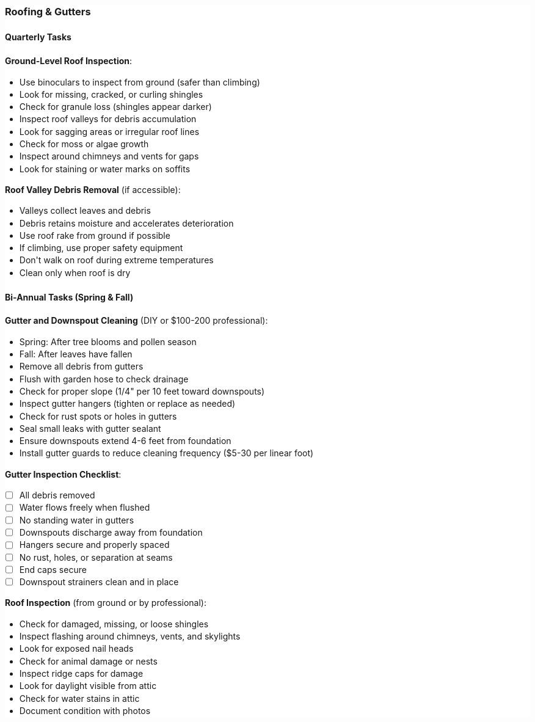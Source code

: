 
### Roofing & Gutters

#### Quarterly Tasks
**Ground-Level Roof Inspection**:
- Use binoculars to inspect from ground (safer than climbing)
- Look for missing, cracked, or curling shingles
- Check for granule loss (shingles appear darker)
- Inspect roof valleys for debris accumulation
- Look for sagging areas or irregular roof lines
- Check for moss or algae growth
- Inspect around chimneys and vents for gaps
- Look for staining or water marks on soffits

**Roof Valley Debris Removal** (if accessible):
- Valleys collect leaves and debris
- Debris retains moisture and accelerates deterioration
- Use roof rake from ground if possible
- If climbing, use proper safety equipment
- Don't walk on roof during extreme temperatures
- Clean only when roof is dry

#### Bi-Annual Tasks (Spring & Fall)
**Gutter and Downspout Cleaning** (DIY or $100-200 professional):
- Spring: After tree blooms and pollen season
- Fall: After leaves have fallen
- Remove all debris from gutters
- Flush with garden hose to check drainage
- Check for proper slope (1/4" per 10 feet toward downspouts)
- Inspect gutter hangers (tighten or replace as needed)
- Check for rust spots or holes in gutters
- Seal small leaks with gutter sealant
- Ensure downspouts extend 4-6 feet from foundation
- Install gutter guards to reduce cleaning frequency ($5-30 per linear foot)

**Gutter Inspection Checklist**:
- [ ] All debris removed
- [ ] Water flows freely when flushed
- [ ] No standing water in gutters
- [ ] Downspouts discharge away from foundation
- [ ] Hangers secure and properly spaced
- [ ] No rust, holes, or separation at seams
- [ ] End caps secure
- [ ] Downspout strainers clean and in place

**Roof Inspection** (from ground or by professional):
- Check for damaged, missing, or loose shingles
- Inspect flashing around chimneys, vents, and skylights
- Look for exposed nail heads
- Check for animal damage or nests
- Inspect ridge caps for damage
- Look for daylight visible from attic
- Check for water stains in attic
- Document condition with photos
